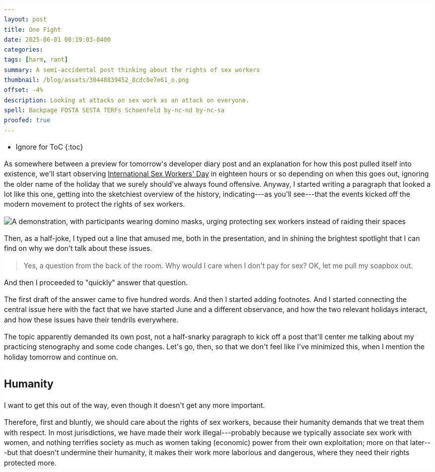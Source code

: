 ```yaml
---
layout: post
title: One Fight
date: 2025-06-01 08:19:03-0400
categories:
tags: [harm, rant]
summary: A semi-accidental post thinking about the rights of sex workers
thumbnail: /blog/assets/30448839452_8cdc8e7e61_o.png
offset: -4%
description: Looking at attacks on sex work as an attack on everyone.
spell: Backpage FOSTA SESTA TERFs Schoenfeld by-nc-nd by-nc-sa
proofed: true
---
```


* Ignore for ToC
{:toc}

As somewhere between a preview for tomorrow's developer diary post and an explanation for how this post pulled itself into existence, we'll start observing [International Sex Workers' Day](https://en.wikipedia.org/wiki/International_Whores%27_Day) in eighteen hours or so depending on when this goes out, ignoring the older name of the holiday that we surely should've always found offensive.  Anyway, I started writing a paragraph that looked a lot like this one, getting into the sketchiest overview of the history, indicating---as you'll see---that the events kicked off the modern movement to protect the rights of sex workers.

![A demonstration, with participants wearing domino masks, urging protecting sex workers instead of raiding their spaces](/blog/assets/30448839452_8cdc8e7e61_o.png "Hard to believe that the Backpage raid happened almost a decade ago, at this rate...")

Then, as a half-joke, I typed out a line that amused me, both in the presentation, and in shining the brightest spotlight that I can find on why we don't talk about these issues.

> Yes, a question from the back of the room.  Why would I care when I don't pay for sex?  OK, let me pull my soapbox out.

And then I proceeded to "quickly" answer that question.

The first draft of the answer came to five hundred words.  And then I started adding footnotes.  And I started connecting the central issue here with the fact that we have started June and a different observance, and how the two relevant holidays interact, and how these issues have their tendrils everywhere.

The topic apparently demanded its own post, not a half-snarky paragraph to kick off a post that'll center me talking about my practicing stenography and some code changes.  Let's go, then, so that we don't feel like I've minimized this, when I mention the holiday tomorrow and continue on.

## Humanity

I want to get this out of the way, even though it doesn't get any more important.

Therefore, first and bluntly, we should care about the rights of sex workers, because their humanity demands that we treat them with respect.  In most jurisdictions, we have made their work illegal---probably because we typically associate sex work with women, and nothing terrifies society as much as women taking (economic) power from their own exploitation; more on that later---but that doesn't undermine their humanity, it makes their work more laborious and dangerous, where they need their rights protected more.


[^1]:  Common Dreams still exists and hosts this article, so you know, but at some point since its publication, they revised the license on everything on their site, making it non-commercial distribution only, probably in violation of the license that authors agreed to on publication, so I'd rather not funnel traffic directly to them when a version still exists with the original license.
[^2]:  If I didn't find the condemnation of Republican hypocrisy a waste of time, because you won't find anybody who doesn't already know and cares deeply, I might point out that Republicans spent decades railing against [political correctness](https://en.wikipedia.org/wiki/Political_correctness) (by which they meant speaking about people respectfully), and have embraced an almost precise synonym.  But I do, so I won't.
[^3]:  Opposition to feminism thrives in this space, by the way.  By ignoring underlying cause of misogyny, misogynists get to recruit with specifically these sorts of problems, but blame feminists.  By agitating for policies that take more power from women or amplify toxicity, they make their own lives worse, which (a) lets them brew up new conspiracy theories about how those diabolical feminists have taken a stronger hold and (b) brings in the next batch of recruits, who might have looked at the crackpot plans more skeptically before things got worse.
[^4]:  In looking for a header image for this post, I saw one banner at a protest declaring "Sex workers are part of the LGBTQ+ community," presumably exactly for the reason that an attack on one inevitably becomes an attack on the other.